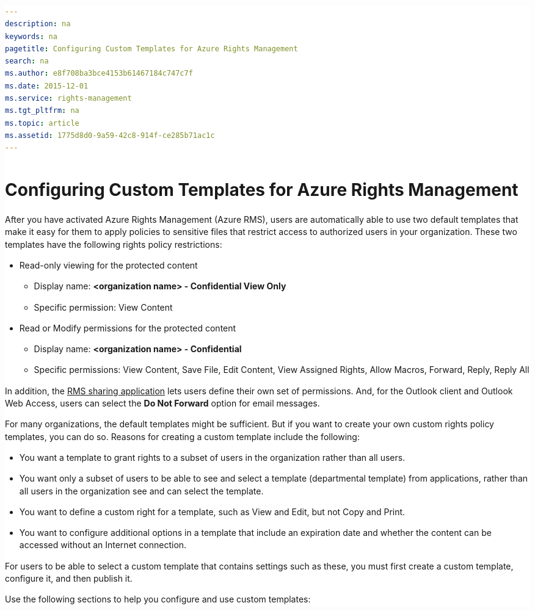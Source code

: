```yaml
---
description: na
keywords: na
pagetitle: Configuring Custom Templates for Azure Rights Management
search: na
ms.author: e8f708ba3bce4153b61467184c747c7f
ms.date: 2015-12-01
ms.service: rights-management
ms.tgt_pltfrm: na
ms.topic: article
ms.assetid: 1775d8d0-9a59-42c8-914f-ce285b71ac1c
---
```

# Configuring Custom Templates for Azure Rights Management
After you have activated Azure Rights Management (Azure RMS), users are automatically able to use two default templates that make it easy for them to apply policies to sensitive files that restrict access to authorized users in your organization. These two templates have the following rights policy restrictions:

- Read-only viewing for the protected content

   - Display name: **&lt;organization name&gt; - Confidential View Only**

   - Specific permission: View Content

- Read or Modify permissions for the protected content

   - Display name: **&lt;organization name&gt; - Confidential**

   - Specific permissions: View Content, Save File, Edit Content, View Assigned Rights, Allow Macros, Forward, Reply, Reply All

In addition, the [RMS sharing application](http://technet.microsoft.com/library/dn339006.aspx) lets users define their own set of permissions. And, for the Outlook client and Outlook Web Access, users can select the **Do Not Forward** option for email messages.

For many organizations, the default templates might be sufficient. But if you want to create your own custom rights policy templates, you can do so. Reasons for creating a custom template include the following:

- You want a template to grant rights to a subset of users in the organization rather than all users.

- You want only a subset of users to be able to see and select a template (departmental template) from applications, rather than all users in the organization see and can select the template.

- You want to define a custom right for a template, such as View and Edit, but not Copy and Print.

- You want to configure additional options in a template that include an expiration date and whether the content can be accessed without an Internet connection.

For users to be able to select a custom template that contains settings such as these, you must first create a custom template, configure it, and then publish it.

Use the following sections to help you configure and use custom templates:
